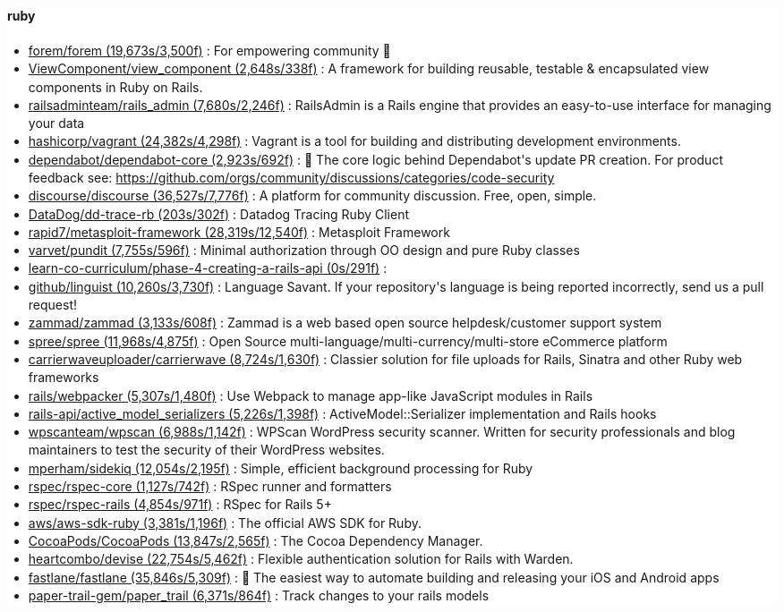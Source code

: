 #### ruby
* [forem/forem (19,673s/3,500f)](https://github.com/forem/forem) : For empowering community 🌱
* [ViewComponent/view_component (2,648s/338f)](https://github.com/ViewComponent/view_component) : A framework for building reusable, testable & encapsulated view components in Ruby on Rails.
* [railsadminteam/rails_admin (7,680s/2,246f)](https://github.com/railsadminteam/rails_admin) : RailsAdmin is a Rails engine that provides an easy-to-use interface for managing your data
* [hashicorp/vagrant (24,382s/4,298f)](https://github.com/hashicorp/vagrant) : Vagrant is a tool for building and distributing development environments.
* [dependabot/dependabot-core (2,923s/692f)](https://github.com/dependabot/dependabot-core) : 🤖 The core logic behind Dependabot's update PR creation. For product feedback see: https://github.com/orgs/community/discussions/categories/code-security
* [discourse/discourse (36,527s/7,776f)](https://github.com/discourse/discourse) : A platform for community discussion. Free, open, simple.
* [DataDog/dd-trace-rb (203s/302f)](https://github.com/DataDog/dd-trace-rb) : Datadog Tracing Ruby Client
* [rapid7/metasploit-framework (28,319s/12,540f)](https://github.com/rapid7/metasploit-framework) : Metasploit Framework
* [varvet/pundit (7,755s/596f)](https://github.com/varvet/pundit) : Minimal authorization through OO design and pure Ruby classes
* [learn-co-curriculum/phase-4-creating-a-rails-api (0s/291f)](https://github.com/learn-co-curriculum/phase-4-creating-a-rails-api) : 
* [github/linguist (10,260s/3,730f)](https://github.com/github/linguist) : Language Savant. If your repository's language is being reported incorrectly, send us a pull request!
* [zammad/zammad (3,133s/608f)](https://github.com/zammad/zammad) : Zammad is a web based open source helpdesk/customer support system
* [spree/spree (11,968s/4,875f)](https://github.com/spree/spree) : Open Source multi-language/multi-currency/multi-store eCommerce platform
* [carrierwaveuploader/carrierwave (8,724s/1,630f)](https://github.com/carrierwaveuploader/carrierwave) : Classier solution for file uploads for Rails, Sinatra and other Ruby web frameworks
* [rails/webpacker (5,307s/1,480f)](https://github.com/rails/webpacker) : Use Webpack to manage app-like JavaScript modules in Rails
* [rails-api/active_model_serializers (5,226s/1,398f)](https://github.com/rails-api/active_model_serializers) : ActiveModel::Serializer implementation and Rails hooks
* [wpscanteam/wpscan (6,988s/1,142f)](https://github.com/wpscanteam/wpscan) : WPScan WordPress security scanner. Written for security professionals and blog maintainers to test the security of their WordPress websites.
* [mperham/sidekiq (12,054s/2,195f)](https://github.com/mperham/sidekiq) : Simple, efficient background processing for Ruby
* [rspec/rspec-core (1,127s/742f)](https://github.com/rspec/rspec-core) : RSpec runner and formatters
* [rspec/rspec-rails (4,854s/971f)](https://github.com/rspec/rspec-rails) : RSpec for Rails 5+
* [aws/aws-sdk-ruby (3,381s/1,196f)](https://github.com/aws/aws-sdk-ruby) : The official AWS SDK for Ruby.
* [CocoaPods/CocoaPods (13,847s/2,565f)](https://github.com/CocoaPods/CocoaPods) : The Cocoa Dependency Manager.
* [heartcombo/devise (22,754s/5,462f)](https://github.com/heartcombo/devise) : Flexible authentication solution for Rails with Warden.
* [fastlane/fastlane (35,846s/5,309f)](https://github.com/fastlane/fastlane) : 🚀 The easiest way to automate building and releasing your iOS and Android apps
* [paper-trail-gem/paper_trail (6,371s/864f)](https://github.com/paper-trail-gem/paper_trail) : Track changes to your rails models

